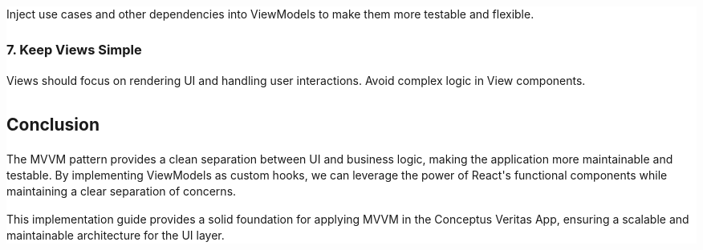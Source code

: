 Inject use cases and other dependencies into ViewModels to make them more testable and flexible.

### 7. Keep Views Simple

Views should focus on rendering UI and handling user interactions. Avoid complex logic in View components.

## Conclusion

The MVVM pattern provides a clean separation between UI and business logic, making the application more maintainable and testable. By implementing ViewModels as custom hooks, we can leverage the power of React's functional components while maintaining a clear separation of concerns.

This implementation guide provides a solid foundation for applying MVVM in the Conceptus Veritas App, ensuring a scalable and maintainable architecture for the UI layer.
